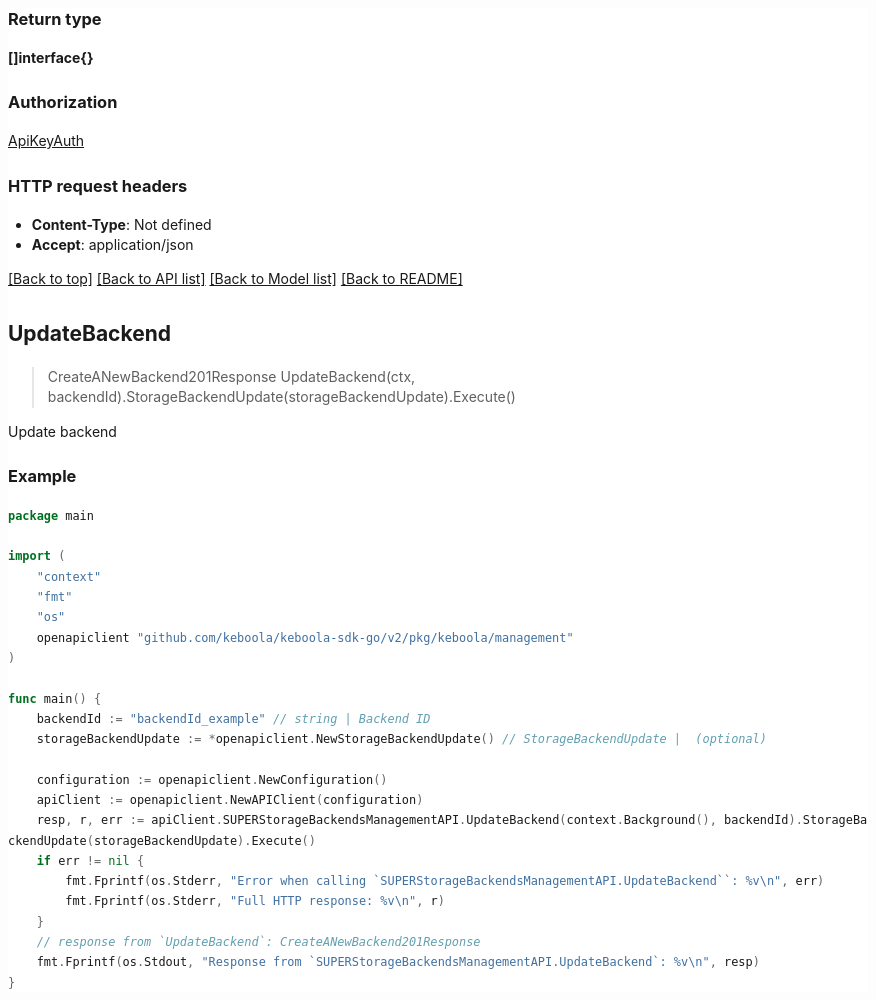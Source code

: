 
### Return type

**[]interface{}**

### Authorization

[ApiKeyAuth](../README.md#ApiKeyAuth)

### HTTP request headers

- **Content-Type**: Not defined
- **Accept**: application/json

[[Back to top]](#) [[Back to API list]](../README.md#documentation-for-api-endpoints)
[[Back to Model list]](../README.md#documentation-for-models)
[[Back to README]](../README.md)


## UpdateBackend

> CreateANewBackend201Response UpdateBackend(ctx, backendId).StorageBackendUpdate(storageBackendUpdate).Execute()

Update backend



### Example

```go
package main

import (
	"context"
	"fmt"
	"os"
	openapiclient "github.com/keboola/keboola-sdk-go/v2/pkg/keboola/management"
)

func main() {
	backendId := "backendId_example" // string | Backend ID
	storageBackendUpdate := *openapiclient.NewStorageBackendUpdate() // StorageBackendUpdate |  (optional)

	configuration := openapiclient.NewConfiguration()
	apiClient := openapiclient.NewAPIClient(configuration)
	resp, r, err := apiClient.SUPERStorageBackendsManagementAPI.UpdateBackend(context.Background(), backendId).StorageBackendUpdate(storageBackendUpdate).Execute()
	if err != nil {
		fmt.Fprintf(os.Stderr, "Error when calling `SUPERStorageBackendsManagementAPI.UpdateBackend``: %v\n", err)
		fmt.Fprintf(os.Stderr, "Full HTTP response: %v\n", r)
	}
	// response from `UpdateBackend`: CreateANewBackend201Response
	fmt.Fprintf(os.Stdout, "Response from `SUPERStorageBackendsManagementAPI.UpdateBackend`: %v\n", resp)
}
```
